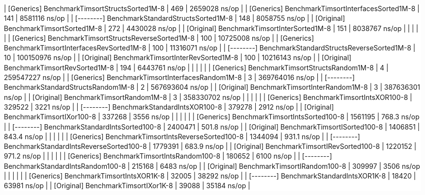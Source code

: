 | [Generics] BenchmarkTimsortStructsSorted1M-8              	 |     469	 |   2659028 ns/op |
| [Generics] BenchmarkTimsortInterfacesSorted1M-8           	 |     141	 |   8581116 ns/op |
| [--------] BenchmarkStandardStructsSorted1M-8             	 |     148	 |   8058755 ns/op |
| [Original] BenchmarkTimsortSorted1M-8               	       |     272	 |   4430028 ns/op |
| [Original] BenchmarkTimsortInterSorted1M-8          	       |     151	 |   8038767 ns/op |
|                                                             |          |                 |
| [Generics] BenchmarkTimsortStructsReverseSorted1M-8       	 |     100	 |  10725008 ns/op |
| [Generics] BenchmarkTimsortInterfacesRevSorted1M-8        	 |     100	 |  11316071 ns/op |
| [--------] BenchmarkStandardStructsReverseSorted1M-8      	 |      10	 | 100150976 ns/op |
| [Original] BenchmarkTimsortInterRevSorted1M-8       	       |     100	 |  10216143 ns/op |
| [Original] BenchmarkTimsortRevSorted1M-8            	       |     194	 |   6443761 ns/op |
|                                                             |          |                 |
| [Generics] BenchmarkTimsortStructsRandom1M-8              	 |       4	 | 259547227 ns/op |
| [Generics] BenchmarkTimsortInterfacesRandom1M-8           	 |       3	 | 369764016 ns/op |
| [--------] BenchmarkStandardStructsRandom1M-8             	 |       2	 | 567693604 ns/op |
| [Original] BenchmarkTimsortInterRandom1M-8          	       |       3	 | 387636301 ns/op |
| [Original] BenchmarkTimsortRandom1M-8               	       |       3	 | 358330702 ns/op |
|                                                             |          |                 |
| [Generics] BenchmarkTimsortIntsXOR100-8                   	 |  329522	 |      3221 ns/op |
| [--------] BenchmarkStandardIntsXOR100-8                  	 |  379278	 |      2912 ns/op |
| [Original] BenchmarkTimsortIXor100-8                	       |  337268	 |      3556 ns/op |
|                                                             |          |                 |
| [Generics] BenchmarkTimsortIntsSorted100-8                	 | 1561195	 |     768.3 ns/op |
| [--------] BenchmarkStandardIntsSorted100-8               	 | 2400471	 |     501.8 ns/op |
| [Original] BenchmarkTimsortISorted100-8             	       | 1406851	 |     843.4 ns/op |
|                                                             |          |                 |
| [Generics] BenchmarkTimsortIntsReverseSorted100-8         	 | 1344094	 |     931.1 ns/op |
| [--------] BenchmarkStandardIntsReverseSorted100-8        	 | 1779391	 |     683.9 ns/op |
| [Original] BenchmarkTimsortIRevSorted100-8          	       | 1220152	 |     971.2 ns/op |
|                                                             |          |                 |
| [Generics] BenchmarkTimsortIntsRandom100-8                	 |  180652	 |      6100 ns/op |
| [--------] BenchmarkStandardIntsRandom100-8               	 |  215168	 |      6483 ns/op |
| [Original] BenchmarkTimsortIRandom100-8             	       |  309997	 |      3506 ns/op |
|                                                             |          |                 |
| [Generics] BenchmarkTimsortIntsXOR1K-8                    	 |   32005	 |     38292 ns/op |
| [--------] BenchmarkStandardIntsXOR1K-8                   	 |   18420	 |     63981 ns/op |
| [Original] BenchmarkTimsortIXor1K-8                 	       |   39088	 |     35184 ns/op |